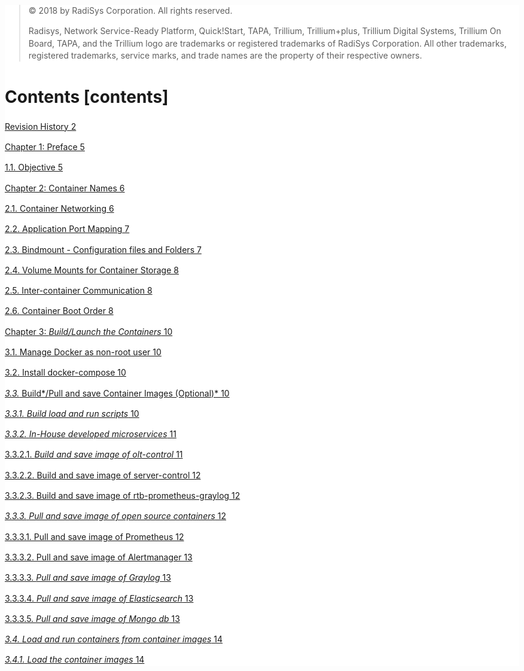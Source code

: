 > © 2018 by RadiSys Corporation. All rights reserved.
>
> Radisys, Network Service-Ready Platform, Quick!Start, TAPA, Trillium,
> Trillium+plus, Trillium Digital Systems, Trillium On Board, TAPA, and
> the Trillium logo are trademarks or registered trademarks of RadiSys
> Corporation. All other trademarks, registered trademarks, service
> marks, and trade names are the property of their respective owners.

Contents [contents]
========

[Revision History 2]

[Chapter 1: Preface 5]

[1.1. Objective 5]

[Chapter 2: Container Names 6]

[2.1. Container Networking 6]

[2.2. Application Port Mapping 7]

[2.3. Bindmount - Configuration files and Folders 7]

[2.4. Volume Mounts for Container Storage 8]

[2.5. Inter-container Communication 8]

[2.6. Container Boot Order 8]

[Chapter 3: *Build/Launch the Containers* 10]

[3.1. Manage Docker as non-root user 10]

[3.2. Install docker-compose 10]

[*3.3.* Build*/Pull and save Container Images (Optional)* 10]

[*3.3.1.* *Build load and run scripts* 10]

[*3.3.2.* *In-House developed microservices* 11]

[3.3.2.1. *Build and save image of olt-control* 11]

[3.3.2.2. Build and save image of server-control 12]

[3.3.2.3. Build and save image of rtb-prometheus-graylog 12]

[*3.3.3.* *Pull and save image of open source containers* 12]

[3.3.3.1. Pull and save image of Prometheus 12]

[3.3.3.2. Pull and save image of Alertmanager 13]

[3.3.3.3. *Pull and save image of Graylog* 13]

[3.3.3.4. *Pull and save image of Elasticsearch* 13]

[3.3.3.5. *Pull and save image of Mongo db* 13]

[*3.4.* *Load and run containers from container images* 14]

[*3.4.1.* *Load the container images* 14]


  [Revision History 2]: #revision-history
  [Chapter 1: Preface 5]: #preface
  [1.1. Objective 5]: #objective
  [Chapter 2: Container Names 6]: #container-names
  [2.1. Container Networking 6]: #container-networking
  [2.2. Application Port Mapping 7]: #application-port-mapping
  [2.3. Bindmount - Configuration files and Folders 7]: #bindmount---configuration-files-and-folders
  [2.4. Volume Mounts for Container Storage 8]: #volume-mounts-for-container-storage
  [2.5. Inter-container Communication 8]: #inter-container-communication
  [2.6. Container Boot Order 8]: #container-boot-order
  [Chapter 3: *Build/Launch the Containers* 10]: #buildlaunch-the-containers
  [3.1. Manage Docker as non-root user 10]: #manage-docker-as-non-root-user
  [3.2. Install docker-compose 10]: #install-docker-compose
  [*3.3.* Build*/Pull and save Container Images (Optional)* 10]: #buildpull-and-save-container-images-optional
  [*3.3.1.* *Build load and run scripts* 10]: #build-load-and-run-scripts
  [*3.3.2.* *In-House developed microservices* 11]: #in-house-developed-microservices
  [3.3.2.1. *Build and save image of olt-control* 11]: #build-and-save-image-of-olt-control
  [3.3.2.2. Build and save image of server-control 12]: #build-and-save-image-of-server-control
  [3.3.2.3. Build and save image of rtb-prometheus-graylog 12]: #build-and-save-image-of-rtb-prometheus-graylog
  [*3.3.3.* *Pull and save image of open source containers* 12]: #pull-and-save-image-of-open-source-containers
  [3.3.3.1. Pull and save image of Prometheus 12]: #pull-and-save-image-of-prometheus
  [3.3.3.2. Pull and save image of Alertmanager 13]: #pull-and-save-image-of-alertmanager
  [3.3.3.3. *Pull and save image of Graylog* 13]: #pull-and-save-image-of-graylog
  [3.3.3.4. *Pull and save image of Elasticsearch* 13]: #pull-and-save-image-of-elasticsearch
  [3.3.3.5. *Pull and save image of Mongo db* 13]: #pull-and-save-image-of-mongo-db
  [*3.4.* *Load and run containers from container images* 14]: #load-and-run-containers-from-container-images
  [*3.4.1.* *Load the container images* 14]: #load-the-container-images
  [*3.4.2.* *Edit configuration files for installing on new POD* 15]: #edit-configuration-files-for-installing-on-new-pod
  [*3.4.3.* *Pre-requisites and Launching all containers* 17]: #pre-requisites-and-launching-all-containers
  [3.4.3.1. *Pre-requisites* 17]: #pre-requisites
  [3.4.3.2. *Launching all containers* 18]: #launching-all-containers
  [Chapter 4: Commonly Used Commands 19]: #commonly-used-commands
  [*4.1.* *Login to container* 19]: #login-to-container
  [*4.2.* *Check Container logs:* 19]: #check-container-logs
  [*4.3.* *Stop and remove all the containers* 19]: #stop-and-remove-all-the-containers
  [*4.4.* *Start all the container from a docker compose file* 19]: #start-all-the-container-from-a-docker-compose-file
  [*4.5.* *Usage, logs and list containers* 19]: #usage-logs-and-list-containers
  [*4.6.* *Check volume details* 19]: #check-volume-details
  [Appendix A: 20]: #section
  [A.1. Sample docker-compose.yml file 20]: #sample-docker-compose.yml-file
  [Appendix B: 25]: #section-1
  [B.1. Webhook Dockerfile 25]: #webhook-dockerfile
  [B.2. Olt Controller Dockerfile 25]: #olt-controller-dockerfile
  [B.2.1. run.sh startup script for Olt Controller container 26]: #run.sh-startup-script-for-olt-controller-container
  [B.2.2. Server Controller Dockerfile 27]: #server-controller-dockerfile
  [B.2.2.1. Docker-run.sh startup script for Server Controller 28]: #docker-run.sh-startup-script-for-server-controller
  [Appendix C: 29]: #section-2
  [C.1. POD-Config repo 29]: #pod-config-repo
  [Figure 1: Container Networking 6]: #_Ref531633407
  [Figure 2: Docker Container Booting Order 9]: #_Toc534058040
  [Table 1: Microservices Container Versions 5]: #_Toc534058041
  [Table 2: Host Machine System details 5]: #_Toc531798221
  [Table 3: Service and Container Names 6]: #_Toc534058043
  [Table 4: Container to Host Ports Mapping 7]: #_Toc534058044
  [Table 5: Container Bindmounts 7]: #_Toc534058045
  [Table 6: Container Volume Mounts 8]: #_Toc534058046
  [**https://hub.docker.com/r/prom/prometheus**]: https://hub.docker.com/r/prom/prometheus
  [**https://hub.docker.com/r/graylog/graylog/**]: https://hub.docker.com/r/graylog/graylog/
  [**https://hub.docker.com/\_/mongo/**]: https://hub.docker.com/_/mongo/